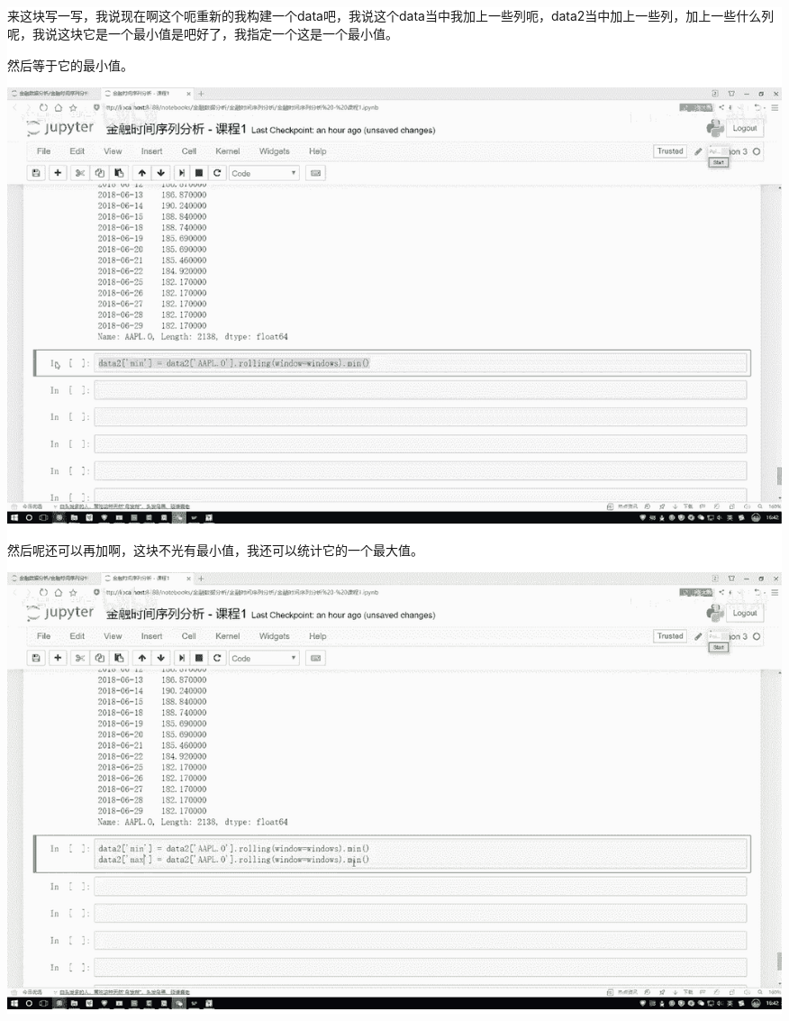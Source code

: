 来这块写一写，我说现在啊这个呃重新的我构建一个data吧，我说这个data当中我加上一些列呃，data2当中加上一些列，加上一些什么列呢，我说这块它是一个最小值是吧好了，我指定一个这是一个最小值。

然后等于它的最小值。

![](img/92bdde6c2166aa9d3a084d45c523c989_51.png)

然后呢还可以再加啊，这块不光有最小值，我还可以统计它的一个最大值。

![](img/92bdde6c2166aa9d3a084d45c523c989_53.png)
